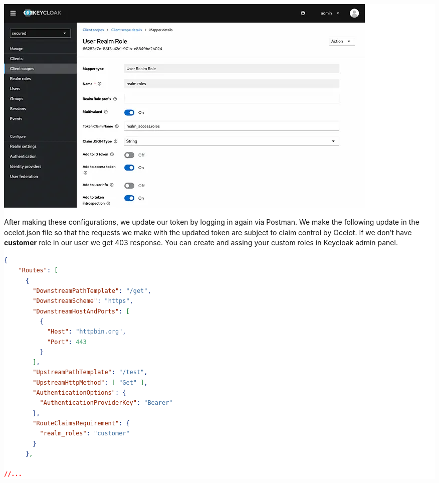 <img src="/img/how-to-use-ocelot-and-keycloak-together-to-secure-microservices-from-api-gateway/keycloak-7.webp" alt="Keycloak" loading="lazy" />

After making these configurations, we update our token by logging in again via Postman. We make the following update in the ocelot.json file so that the requests we make with the updated token are subject to claim control by Ocelot. If we don’t have **customer** role in our user we get 403 response. You can create and assing your custom roles in Keycloak admin panel.

```json
{  
    "Routes": [  
      {  
        "DownstreamPathTemplate": "/get",  
        "DownstreamScheme": "https",  
        "DownstreamHostAndPorts": [  
          {  
            "Host": "httpbin.org",  
            "Port": 443  
          }  
        ],  
        "UpstreamPathTemplate": "/test",  
        "UpstreamHttpMethod": [ "Get" ],  
        "AuthenticationOptions": {  
          "AuthenticationProviderKey": "Bearer"  
        },  
        "RouteClaimsRequirement": {  
          "realm_roles": "customer"  
        }  
      },  
  
//...
```
